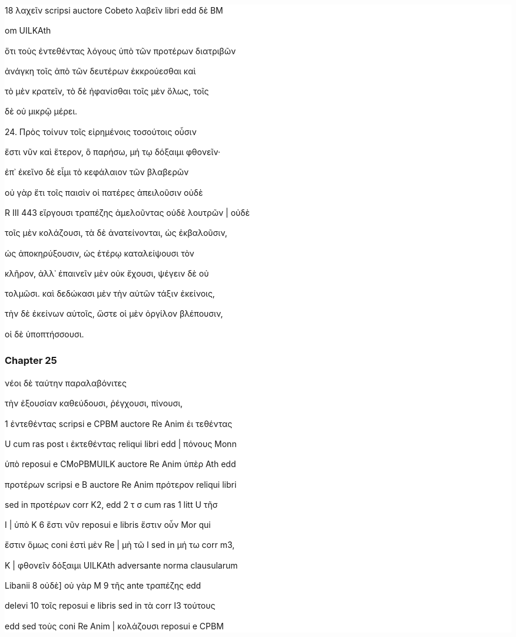 18 λαχεῖν scripsi auctore Cobeto λαβεῖν libri edd δὲ ΒΜ

om UILKAth</note>



<pb n="358"/>

ὅτι τοὺς ἐντεθέντας λόγους ὑπὸ τῶν προτέρων διατριβῶν

ἀνάγκη τοῖς ἀπὸ τῶν δευτέρων ἐκκρούεσθαι καὶ

τὸ μὲν κρατεῖν, τὸ δὲ ἠφανίσθαι τοῖς μὲν ὅλως, τοῖς

δὲ οὐ μικρῷ μέρει.</p>

<lb n="5"/> <p>24. Πρὸς τοίνυν τοῖς εἰρημένοις τοσούτοις οὖσιν

ἔστι νῦν καὶ ἕτερον, ὃ παρήσω, μή τῳ δόξαιμι φθονεῖν·

ἐπ᾿ ἐκεῖνο δὲ εἶμι τὸ κεφάλαιον τῶν βλαβερῶν

οὐ γὰρ ἔτι τοῖς παισὶν οἱ πατέρες ἀπειλοῦσιν οὐδὲ

<note type="marginal">R III 443</note> εἴργουσι τραπέζης ἀμελοῦντας οὐδὲ λουτρῶν | οὐδὲ

<lb n="10"/> τοῖς μὲν κολάζουσι, τὰ δὲ ἀνατείνονται, ὡς ἐκβαλοῦσιν,

ὡς ἀποκηρύξουσιν, ὡς ἑτέρῳ καταλείψουσι τὸν

κλῆρον, ἀλλ᾿ ἐπαινεῖν μὲν οὐκ ἔχουσι, ψέγειν δὲ οὐ

τολμῶσι. καὶ δεδώκασι μὲν τὴν αὑτῶν τάξιν ἐκείνοις,

τὴν δὲ ἐκείνων αὑτοῖς, ὥστε οἱ μὲν ὀργίλον βλέπουσιν,

<lb n="15"/> οἱ δὲ ὑποπτήσσουσι.</p>


### Chapter 25

<p>νέοι δὲ ταύτην παραλαβόνιτες

τὴν ἐξουσίαν καθεύδουσι, ῥέγχουσι, πίνουσι,

<note type="footnote">1 ἐντεθέντας scripsi e CPBM auctore Re Anim ἐι τεθέντας

U cum ras post ι ἐκτεθέντας reliqui libri edd | πόνους Monn

ὑπὸ reposui e CMoPBMUILK auctore Re Anim ὑπὲρ Ath edd

προτέρων scripsi e B auctore Re Anim πρότερον reliqui libri

sed in προτέρων corr K2, edd 2 τ σ cum ras 1 litt U τῆσ

I | ὑπὸ K 6 ἔστι νῦν reposui e libris ἔστιν οὗν Mor qui

ἔστιν ὅμως coni ἐστὶ μὲν Re | μὴ τῶ I sed in μή τω corr m3,

K | φθονεῖν δόξαιμι UILKAth adversante norma clausularum

Libanii 8 οὐδὲ] οὐ γὰρ M 9 τῆς ante τραπέζης edd

delevi 10 τοῖς reposui e libris sed in τὰ corr I3 τούτους

edd sed τοὺς coni Re Anim | κολάζουσι reposui e CPBM

